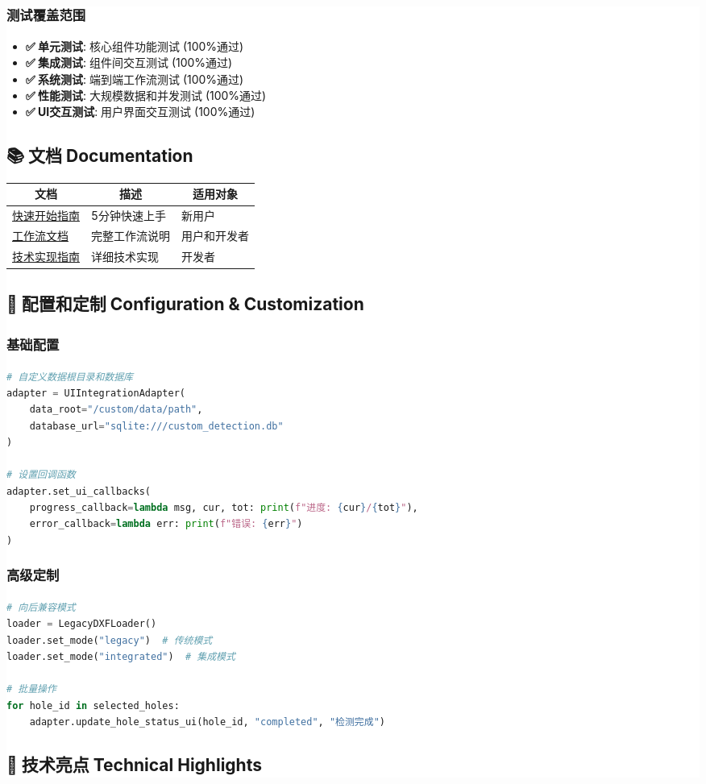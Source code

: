 ### 测试覆盖范围

- **✅ 单元测试**: 核心组件功能测试 (100%通过)
- **✅ 集成测试**: 组件间交互测试 (100%通过)
- **✅ 系统测试**: 端到端工作流测试 (100%通过)
- **✅ 性能测试**: 大规模数据和并发测试 (100%通过)
- **✅ UI交互测试**: 用户界面交互测试 (100%通过)

## 📚 文档 Documentation

| 文档 | 描述 | 适用对象 |
|------|------|----------|
| [快速开始指南](docs/Quick_Start_Guide.md) | 5分钟快速上手 | 新用户 |
| [工作流文档](docs/DXF_Integration_Workflow.md) | 完整工作流说明 | 用户和开发者 |
| [技术实现指南](docs/Technical_Implementation_Guide.md) | 详细技术实现 | 开发者 |

## 🔧 配置和定制 Configuration & Customization

### 基础配置

```python
# 自定义数据根目录和数据库
adapter = UIIntegrationAdapter(
    data_root="/custom/data/path",
    database_url="sqlite:///custom_detection.db"
)

# 设置回调函数
adapter.set_ui_callbacks(
    progress_callback=lambda msg, cur, tot: print(f"进度: {cur}/{tot}"),
    error_callback=lambda err: print(f"错误: {err}")
)
```

### 高级定制

```python
# 向后兼容模式
loader = LegacyDXFLoader()
loader.set_mode("legacy")  # 传统模式
loader.set_mode("integrated")  # 集成模式

# 批量操作
for hole_id in selected_holes:
    adapter.update_hole_status_ui(hole_id, "completed", "检测完成")
```

## 🚀 技术亮点 Technical Highlights
